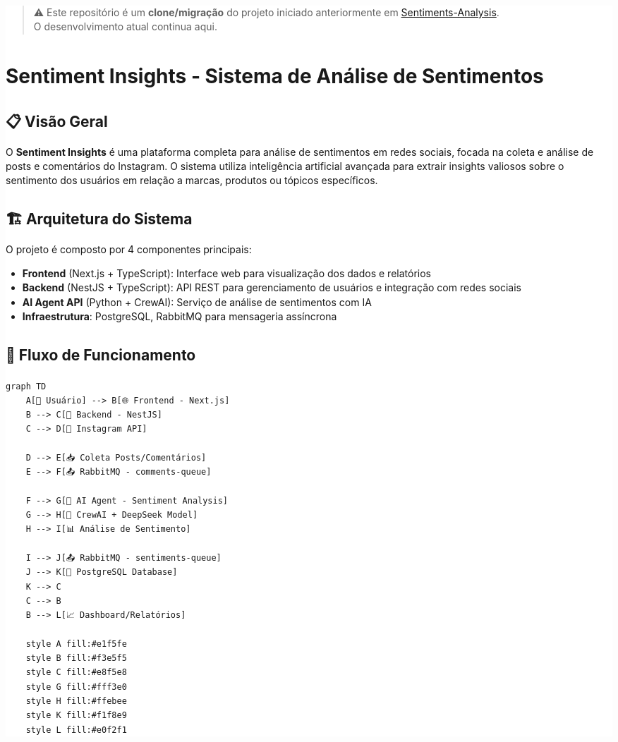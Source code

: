 > ⚠️ Este repositório é um **clone/migração** do projeto iniciado anteriormente em
> [Sentiments-Analysis](https://github.com/244Walyson/Sentiments-Analysis).  
> O desenvolvimento atual continua aqui.

# Sentiment Insights - Sistema de Análise de Sentimentos

## 📋 Visão Geral

O **Sentiment Insights** é uma plataforma completa para análise de sentimentos em redes sociais, focada na coleta e análise de posts e comentários do Instagram. O sistema utiliza inteligência artificial avançada para extrair insights valiosos sobre o sentimento dos usuários em relação a marcas, produtos ou tópicos específicos.

## 🏗️ Arquitetura do Sistema

O projeto é composto por 4 componentes principais:

- **Frontend** (Next.js + TypeScript): Interface web para visualização dos dados e relatórios
- **Backend** (NestJS + TypeScript): API REST para gerenciamento de usuários e integração com redes sociais
- **AI Agent API** (Python + CrewAI): Serviço de análise de sentimentos com IA
- **Infraestrutura**: PostgreSQL, RabbitMQ para mensageria assíncrona

## 🔄 Fluxo de Funcionamento

```mermaid
graph TD
    A[👤 Usuário] --> B[🌐 Frontend - Next.js]
    B --> C[🔧 Backend - NestJS]
    C --> D[📱 Instagram API]

    D --> E[📥 Coleta Posts/Comentários]
    E --> F[📤 RabbitMQ - comments-queue]

    F --> G[🤖 AI Agent - Sentiment Analysis]
    G --> H[🧠 CrewAI + DeepSeek Model]
    H --> I[📊 Análise de Sentimento]

    I --> J[📤 RabbitMQ - sentiments-queue]
    J --> K[💾 PostgreSQL Database]
    K --> C
    C --> B
    B --> L[📈 Dashboard/Relatórios]

    style A fill:#e1f5fe
    style B fill:#f3e5f5
    style C fill:#e8f5e8
    style G fill:#fff3e0
    style H fill:#ffebee
    style K fill:#f1f8e9
    style L fill:#e0f2f1
```
